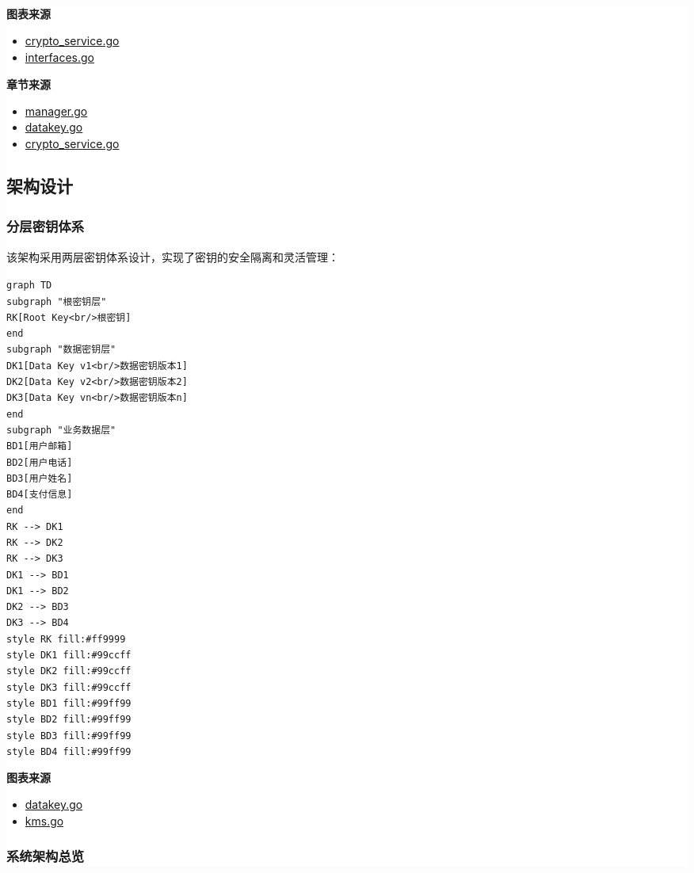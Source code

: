 **图表来源**
- [crypto_service.go](file://internal/pkg/kms/crypto_service.go#L15-L40)
- [interfaces.go](file://internal/pkg/kms/interfaces.go#L125-L150)

**章节来源**
- [manager.go](file://internal/pkg/kms/manager.go#L1-L308)
- [datakey.go](file://internal/pkg/kms/datakey.go#L1-L251)
- [crypto_service.go](file://internal/pkg/kms/crypto_service.go#L1-L321)

## 架构设计

### 分层密钥体系

该架构采用两层密钥体系设计，实现了密钥的安全隔离和灵活管理：

```mermaid
graph TD
subgraph "根密钥层"
RK[Root Key<br/>根密钥]
end
subgraph "数据密钥层"
DK1[Data Key v1<br/>数据密钥版本1]
DK2[Data Key v2<br/>数据密钥版本2]
DK3[Data Key vn<br/>数据密钥版本n]
end
subgraph "业务数据层"
BD1[用户邮箱]
BD2[用户电话]
BD3[用户姓名]
BD4[支付信息]
end
RK --> DK1
RK --> DK2
RK --> DK3
DK1 --> BD1
DK1 --> BD2
DK2 --> BD3
DK3 --> BD4
style RK fill:#ff9999
style DK1 fill:#99ccff
style DK2 fill:#99ccff
style DK3 fill:#99ccff
style BD1 fill:#99ff99
style BD2 fill:#99ff99
style BD3 fill:#99ff99
style BD4 fill:#99ff99
```

**图表来源**
- [datakey.go](file://internal/pkg/kms/datakey.go#L30-L80)
- [kms.go](file://internal/biz/kms.go#L10-L20)

### 系统架构总览
